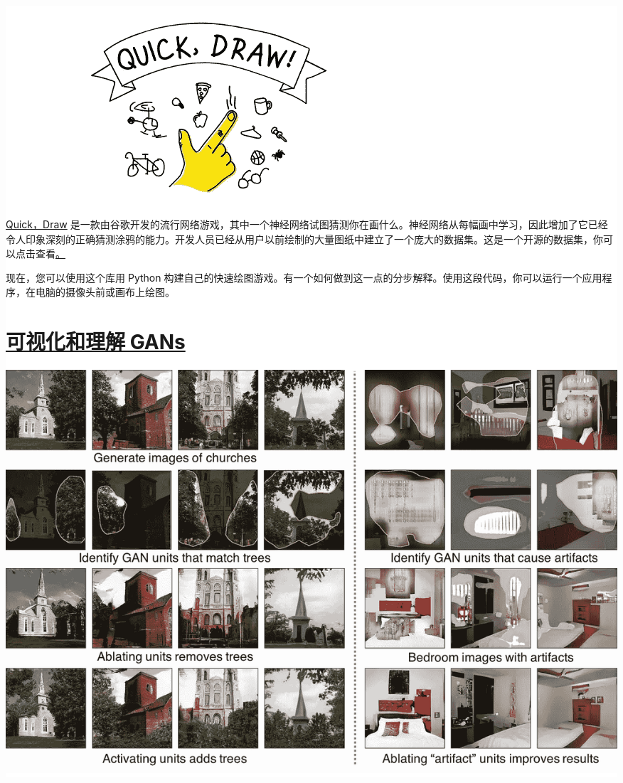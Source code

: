 ![](img/99d526b041f4db21c6d54a1c619fbefd.png)

[Quick，Draw](https://quickdraw.withgoogle.com/) 是一款由谷歌开发的流行网络游戏，其中一个神经网络试图猜测你在画什么。神经网络从每幅画中学习，因此增加了它已经令人印象深刻的正确猜测涂鸦的能力。开发人员已经从用户以前绘制的大量图纸中建立了一个庞大的数据集。这是一个开源的数据集，你可以点击查看[。](https://github.com/googlecreativelab/quickdraw-dataset)

现在，您可以使用这个库用 Python 构建自己的快速绘图游戏。有一个如何做到这一点的分步解释。使用这段代码，你可以运行一个应用程序，在电脑的摄像头前或画布上绘图。

# [可视化和理解 GANs](https://github.com/CSAILVision/gandissect)

![](img/507474aa6b3e32bc1339b00b69309327.png)
